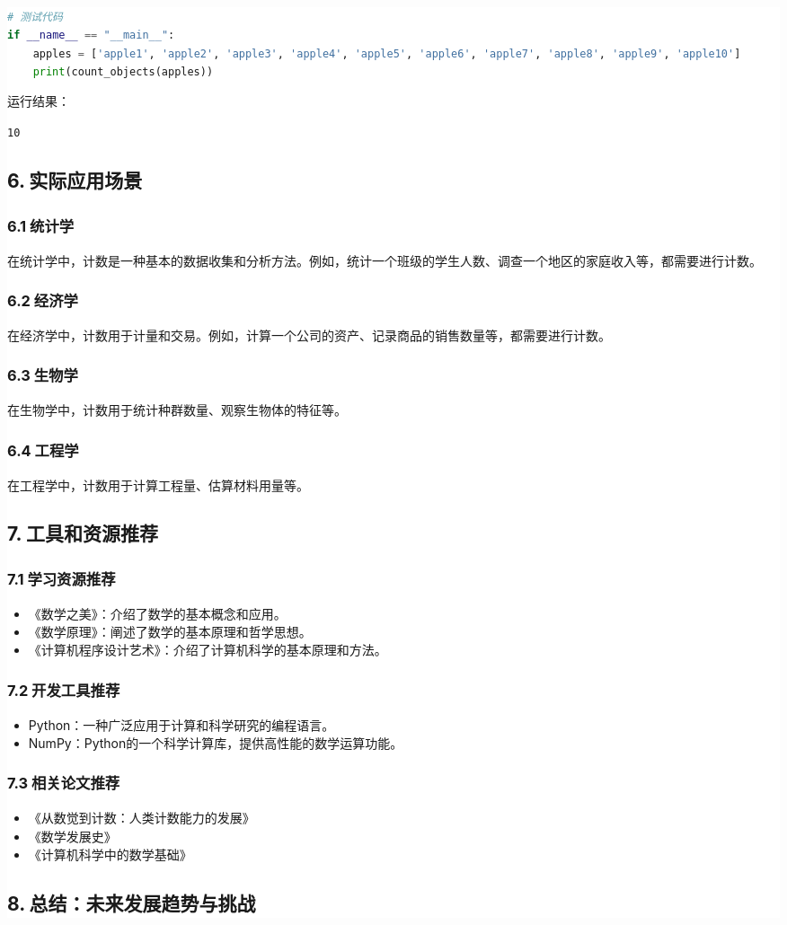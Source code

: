 ```python
# 测试代码
if __name__ == "__main__":
    apples = ['apple1', 'apple2', 'apple3', 'apple4', 'apple5', 'apple6', 'apple7', 'apple8', 'apple9', 'apple10']
    print(count_objects(apples))
```

运行结果：

```
10
```

## 6. 实际应用场景

### 6.1 统计学

在统计学中，计数是一种基本的数据收集和分析方法。例如，统计一个班级的学生人数、调查一个地区的家庭收入等，都需要进行计数。

### 6.2 经济学

在经济学中，计数用于计量和交易。例如，计算一个公司的资产、记录商品的销售数量等，都需要进行计数。

### 6.3 生物学

在生物学中，计数用于统计种群数量、观察生物体的特征等。

### 6.4 工程学

在工程学中，计数用于计算工程量、估算材料用量等。

## 7. 工具和资源推荐

### 7.1 学习资源推荐

- 《数学之美》：介绍了数学的基本概念和应用。
- 《数学原理》：阐述了数学的基本原理和哲学思想。
- 《计算机程序设计艺术》：介绍了计算机科学的基本原理和方法。

### 7.2 开发工具推荐

- Python：一种广泛应用于计算和科学研究的编程语言。
- NumPy：Python的一个科学计算库，提供高性能的数学运算功能。

### 7.3 相关论文推荐

- 《从数觉到计数：人类计数能力的发展》
- 《数学发展史》
- 《计算机科学中的数学基础》

## 8. 总结：未来发展趋势与挑战

